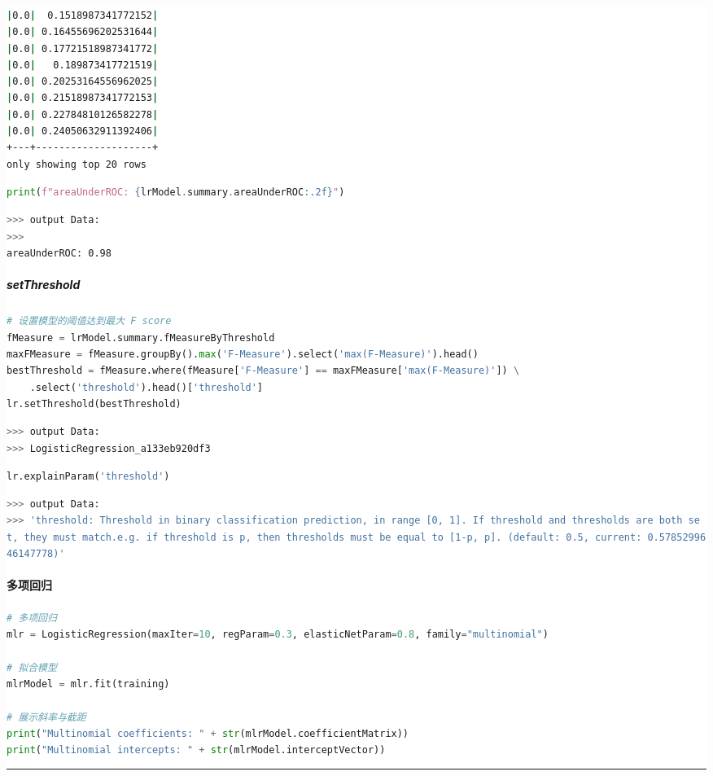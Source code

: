```bash
|0.0|  0.1518987341772152|
|0.0| 0.16455696202531644|
|0.0| 0.17721518987341772|
|0.0|   0.189873417721519|
|0.0| 0.20253164556962025|
|0.0| 0.21518987341772153|
|0.0| 0.22784810126582278|
|0.0| 0.24050632911392406|
+---+--------------------+
only showing top 20 rows

```
```python
print(f"areaUnderROC: {lrModel.summary.areaUnderROC:.2f}")
```
```bash
>>> output Data:
>>>
areaUnderROC: 0.98
```

##### setThreshold
```python
# 设置模型的阈值达到最大 F score
fMeasure = lrModel.summary.fMeasureByThreshold
maxFMeasure = fMeasure.groupBy().max('F-Measure').select('max(F-Measure)').head()
bestThreshold = fMeasure.where(fMeasure['F-Measure'] == maxFMeasure['max(F-Measure)']) \
    .select('threshold').head()['threshold']
lr.setThreshold(bestThreshold)
```
```bash
>>> output Data:
>>> LogisticRegression_a133eb920df3
```
```python
lr.explainParam('threshold')
```
```bash
>>> output Data:
>>> 'threshold: Threshold in binary classification prediction, in range [0, 1]. If threshold and thresholds are both set, they must match.e.g. if threshold is p, then thresholds must be equal to [1-p, p]. (default: 0.5, current: 0.5785299646147778)'
```

#### 多项回归

```python
# 多项回归
mlr = LogisticRegression(maxIter=10, regParam=0.3, elasticNetParam=0.8, family="multinomial")

# 拟合模型
mlrModel = mlr.fit(training)

# 展示斜率与截距
print("Multinomial coefficients: " + str(mlrModel.coefficientMatrix))
print("Multinomial intercepts: " + str(mlrModel.interceptVector))
```

---
